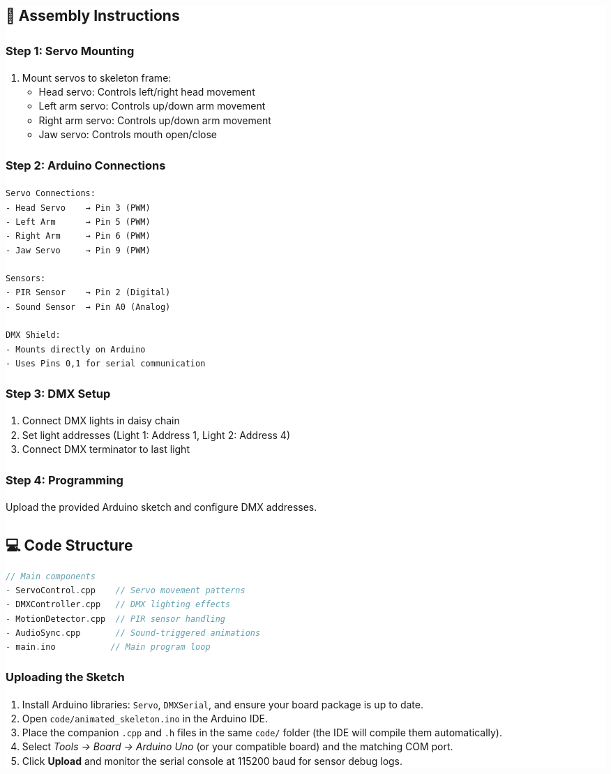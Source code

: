 ## 🔧 Assembly Instructions

### Step 1: Servo Mounting
1. Mount servos to skeleton frame:
   - Head servo: Controls left/right head movement
   - Left arm servo: Controls up/down arm movement
   - Right arm servo: Controls up/down arm movement  
   - Jaw servo: Controls mouth open/close

### Step 2: Arduino Connections
```
Servo Connections:
- Head Servo    → Pin 3 (PWM)
- Left Arm      → Pin 5 (PWM) 
- Right Arm     → Pin 6 (PWM)
- Jaw Servo     → Pin 9 (PWM)

Sensors:
- PIR Sensor    → Pin 2 (Digital)
- Sound Sensor  → Pin A0 (Analog)

DMX Shield:
- Mounts directly on Arduino
- Uses Pins 0,1 for serial communication
```

### Step 3: DMX Setup
1. Connect DMX lights in daisy chain
2. Set light addresses (Light 1: Address 1, Light 2: Address 4)
3. Connect DMX terminator to last light

### Step 4: Programming
Upload the provided Arduino sketch and configure DMX addresses.

## 💻 Code Structure

```cpp
// Main components
- ServoControl.cpp    // Servo movement patterns
- DMXController.cpp   // DMX lighting effects  
- MotionDetector.cpp  // PIR sensor handling
- AudioSync.cpp       // Sound-triggered animations
- main.ino           // Main program loop
```

### Uploading the Sketch
1. Install Arduino libraries: `Servo`, `DMXSerial`, and ensure your board package is up to date.
2. Open `code/animated_skeleton.ino` in the Arduino IDE.
3. Place the companion `.cpp` and `.h` files in the same `code/` folder (the IDE will compile them automatically).
4. Select *Tools → Board → Arduino Uno* (or your compatible board) and the matching COM port.
5. Click **Upload** and monitor the serial console at 115200 baud for sensor debug logs.
